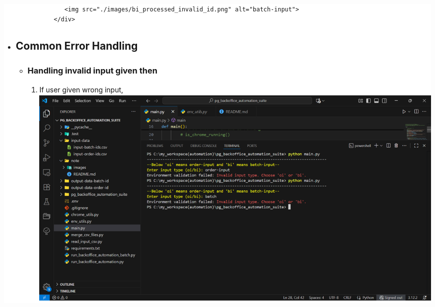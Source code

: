                      <img src="./images/bi_processed_invalid_id.png" alt="batch-input">
                  </div>


   
   - ## Common Error Handling
      
      - ### Handling invalid input given then
        1. If user given wrong input,
           <div align="center">
                  <img src="./images/user_invalid_input.png" alt="batch-input-and-order-input">
           </div>
